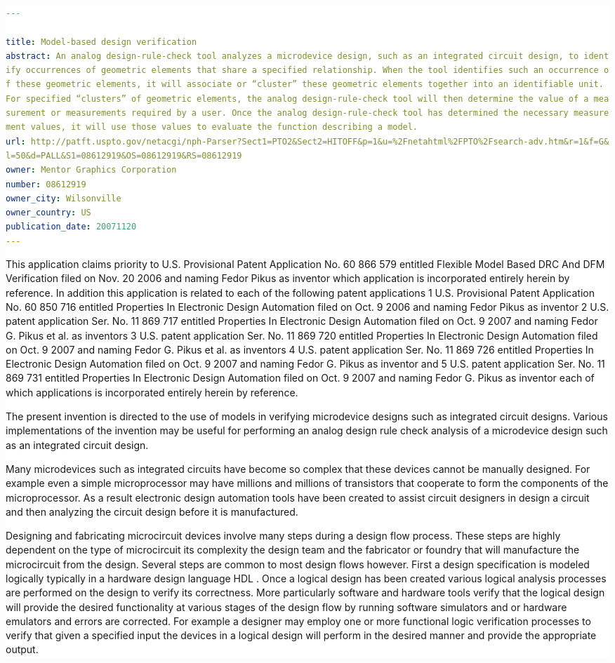 ```yaml
---

title: Model-based design verification
abstract: An analog design-rule-check tool analyzes a microdevice design, such as an integrated circuit design, to identify occurrences of geometric elements that share a specified relationship. When the tool identifies such an occurrence of these geometric elements, it will associate or “cluster” these geometric elements together into an identifiable unit. For specified “clusters” of geometric elements, the analog design-rule-check tool will then determine the value of a measurement or measurements required by a user. Once the analog design-rule-check tool has determined the necessary measurement values, it will use those values to evaluate the function describing a model.
url: http://patft.uspto.gov/netacgi/nph-Parser?Sect1=PTO2&Sect2=HITOFF&p=1&u=%2Fnetahtml%2FPTO%2Fsearch-adv.htm&r=1&f=G&l=50&d=PALL&S1=08612919&OS=08612919&RS=08612919
owner: Mentor Graphics Corporation
number: 08612919
owner_city: Wilsonville
owner_country: US
publication_date: 20071120
---
```

This application claims priority to U.S. Provisional Patent Application No. 60 866 579 entitled Flexible Model Based DRC And DFM Verification filed on Nov. 20 2006 and naming Fedor Pikus as inventor which application is incorporated entirely herein by reference. In addition this application is related to each of the following patent applications 1 U.S. Provisional Patent Application No. 60 850 716 entitled Properties In Electronic Design Automation filed on Oct. 9 2006 and naming Fedor Pikus as inventor 2 U.S. patent application Ser. No. 11 869 717 entitled Properties In Electronic Design Automation filed on Oct. 9 2007 and naming Fedor G. Pikus et al. as inventors 3 U.S. patent application Ser. No. 11 869 720 entitled Properties In Electronic Design Automation filed on Oct. 9 2007 and naming Fedor G. Pikus et al. as inventors 4 U.S. patent application Ser. No. 11 869 726 entitled Properties In Electronic Design Automation filed on Oct. 9 2007 and naming Fedor G. Pikus as inventor and 5 U.S. patent application Ser. No. 11 869 731 entitled Properties In Electronic Design Automation filed on Oct. 9 2007 and naming Fedor G. Pikus as inventor each of which applications is incorporated entirely herein by reference.

The present invention is directed to the use of models in verifying microdevice designs such as integrated circuit designs. Various implementations of the invention may be useful for performing an analog design rule check analysis of a microdevice design such as an integrated circuit design.

Many microdevices such as integrated circuits have become so complex that these devices cannot be manually designed. For example even a simple microprocessor may have millions and millions of transistors that cooperate to form the components of the microprocessor. As a result electronic design automation tools have been created to assist circuit designers in design a circuit and then analyzing the circuit design before it is manufactured.

Designing and fabricating microcircuit devices involve many steps during a design flow process. These steps are highly dependent on the type of microcircuit its complexity the design team and the fabricator or foundry that will manufacture the microcircuit from the design. Several steps are common to most design flows however. First a design specification is modeled logically typically in a hardware design language HDL . Once a logical design has been created various logical analysis processes are performed on the design to verify its correctness. More particularly software and hardware tools verify that the logical design will provide the desired functionality at various stages of the design flow by running software simulators and or hardware emulators and errors are corrected. For example a designer may employ one or more functional logic verification processes to verify that given a specified input the devices in a logical design will perform in the desired manner and provide the appropriate output.
